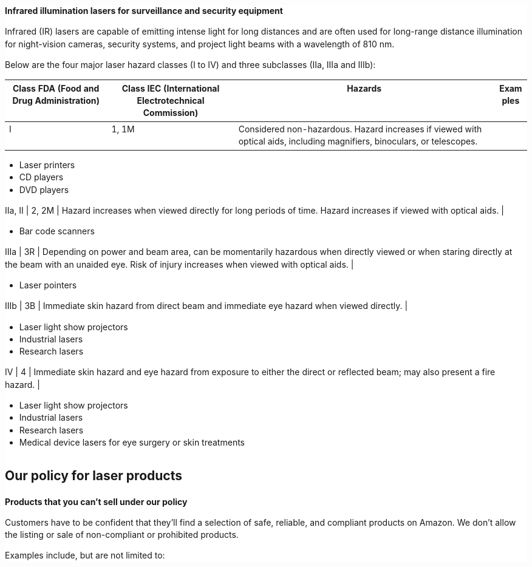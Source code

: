 **Infrared illumination lasers for surveillance and security equipment**

Infrared (IR) lasers are capable of emitting intense light for long distances
and are often used for long-range distance illumination for night-vision
cameras, security systems, and project light beams with a wavelength of 810
nm.

Below are the four major laser hazard classes (I to IV) and three subclasses
(IIa, IIIa and IIIb):

Class FDA (Food and Drug Administration) | Class IEC (International Electrotechnical Commission) | Hazards | Examples  
---|---|---|---  
I | 1, 1M | Considered non-hazardous. Hazard increases if viewed with optical aids, including magnifiers, binoculars, or telescopes. | 

  * Laser printers
  * CD players
  * DVD players

  
IIa, II | 2, 2M | Hazard increases when viewed directly for long periods of time. Hazard increases if viewed with optical aids. | 

  * Bar code scanners

  
IIIa | 3R | Depending on power and beam area, can be momentarily hazardous when directly viewed or when staring directly at the beam with an unaided eye. Risk of injury increases when viewed with optical aids. | 

  * Laser pointers

  
IIIb | 3B | Immediate skin hazard from direct beam and immediate eye hazard when viewed directly. | 

  * Laser light show projectors
  * Industrial lasers
  * Research lasers

  
IV | 4 | Immediate skin hazard and eye hazard from exposure to either the direct or reflected beam; may also present a fire hazard. | 

  * Laser light show projectors
  * Industrial lasers
  * Research lasers
  * Medical device lasers for eye surgery or skin treatments

  
  
## Our policy for laser products

**Products that you can’t sell under our policy**

Customers have to be confident that they’ll find a selection of safe,
reliable, and compliant products on Amazon. We don’t allow the listing or sale
of non-compliant or prohibited products.

Examples include, but are not limited to:
